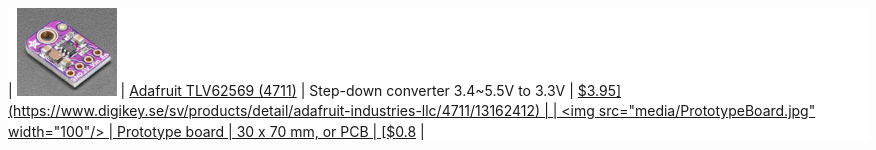 | <img src="media/StepDown_AF4711.jpg" width="100"/> | [Adafruit TLV62569 (4711)](https://www.adafruit.com/product/4711) | Step-down converter 3.4~5.5V to 3.3V | [$3.95](https://www.digikey.se/sv/products/detail/adafruit-industries-llc/4711/13162412) |
| <img src="media/PrototypeBoard.jpg" width="100"/> | Prototype board | 30 x 70 mm, or PCB | [$0.8](https://www.amazon.se/dp/B07CQQK214) |